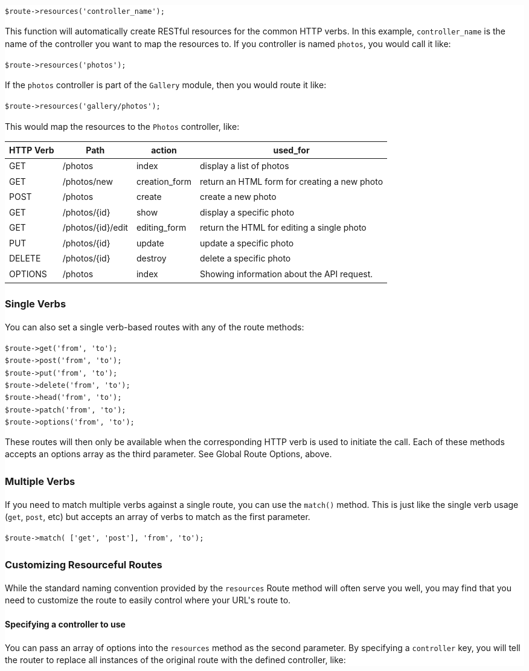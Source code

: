     $route->resources('controller_name');

This function will automatically create RESTful resources for the common HTTP verbs. In this example, `controller_name` is the name of the controller you want to map the resources to. If you controller is named `photos`, you would call it like:

    $route->resources('photos');

If the `photos` controller is part of the `Gallery` module, then you would route it like:

    $route->resources('gallery/photos');

This would map the resources to the `Photos` controller, like:

HTTP Verb   |  Path             |  action   |  used_for
------------|-------------------|-----------|----------------
GET         | /photos           | index     | display a list of photos
GET         | /photos/new       | creation_form | return an HTML form for creating a new photo
POST        | /photos           | create    | create a new photo
GET         | /photos/{id}      | show      | display a specific photo
GET         | /photos/{id}/edit | editing_form      | return the HTML for editing a single photo
PUT         | /photos/{id}      | update    | update a specific photo
DELETE      | /photos/{id}      | destroy   | delete a specific photo
OPTIONS  | /photos 			| index			| Showing information about the API request.

### Single Verbs

You can also set a single verb-based routes with any of the route methods:

    $route->get('from', 'to');
    $route->post('from', 'to');
    $route->put('from', 'to');
    $route->delete('from', 'to');
    $route->head('from', 'to');
    $route->patch('from', 'to');
    $route->options('from', 'to');

These routes will then only be available when the corresponding HTTP verb is used to initiate the call. Each of these methods accepts an options array as the third parameter. See Global Route Options, above.

### Multiple Verbs
If you need to match multiple verbs against a single route, you can use the `match()` method. This is just like the single verb usage (`get`, `post`, etc) but accepts an array of verbs to match as the first parameter.

	$route->match( ['get', 'post'], 'from', 'to');

### Customizing Resourceful Routes

While the standard naming convention provided by the `resources` Route method will often serve you well, you may find that you need to customize the route to easily control where your URL's route to.

#### Specifying a controller to use

You can pass an array of options into the `resources` method as the second parameter. By specifying a `controller` key, you will tell the router to replace all instances of the original route with the defined controller, like:
